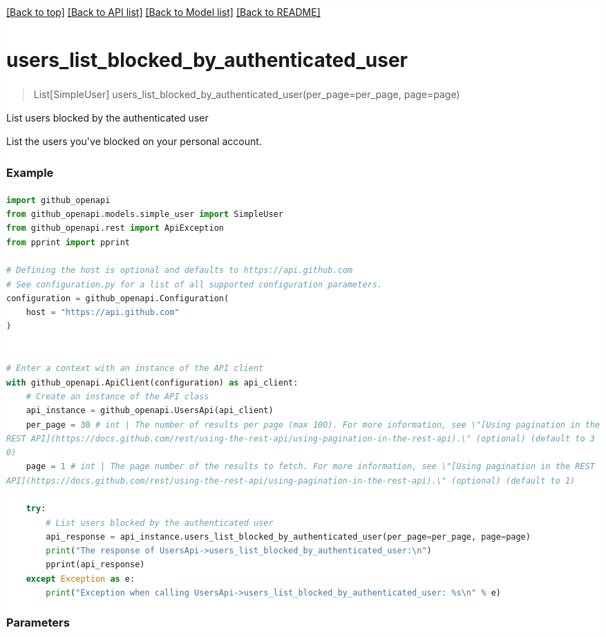 [[Back to top]](#) [[Back to API list]](../README.md#documentation-for-api-endpoints) [[Back to Model list]](../README.md#documentation-for-models) [[Back to README]](../README.md)

# **users_list_blocked_by_authenticated_user**
> List[SimpleUser] users_list_blocked_by_authenticated_user(per_page=per_page, page=page)

List users blocked by the authenticated user

List the users you've blocked on your personal account.

### Example


```python
import github_openapi
from github_openapi.models.simple_user import SimpleUser
from github_openapi.rest import ApiException
from pprint import pprint

# Defining the host is optional and defaults to https://api.github.com
# See configuration.py for a list of all supported configuration parameters.
configuration = github_openapi.Configuration(
    host = "https://api.github.com"
)


# Enter a context with an instance of the API client
with github_openapi.ApiClient(configuration) as api_client:
    # Create an instance of the API class
    api_instance = github_openapi.UsersApi(api_client)
    per_page = 30 # int | The number of results per page (max 100). For more information, see \"[Using pagination in the REST API](https://docs.github.com/rest/using-the-rest-api/using-pagination-in-the-rest-api).\" (optional) (default to 30)
    page = 1 # int | The page number of the results to fetch. For more information, see \"[Using pagination in the REST API](https://docs.github.com/rest/using-the-rest-api/using-pagination-in-the-rest-api).\" (optional) (default to 1)

    try:
        # List users blocked by the authenticated user
        api_response = api_instance.users_list_blocked_by_authenticated_user(per_page=per_page, page=page)
        print("The response of UsersApi->users_list_blocked_by_authenticated_user:\n")
        pprint(api_response)
    except Exception as e:
        print("Exception when calling UsersApi->users_list_blocked_by_authenticated_user: %s\n" % e)
```



### Parameters

